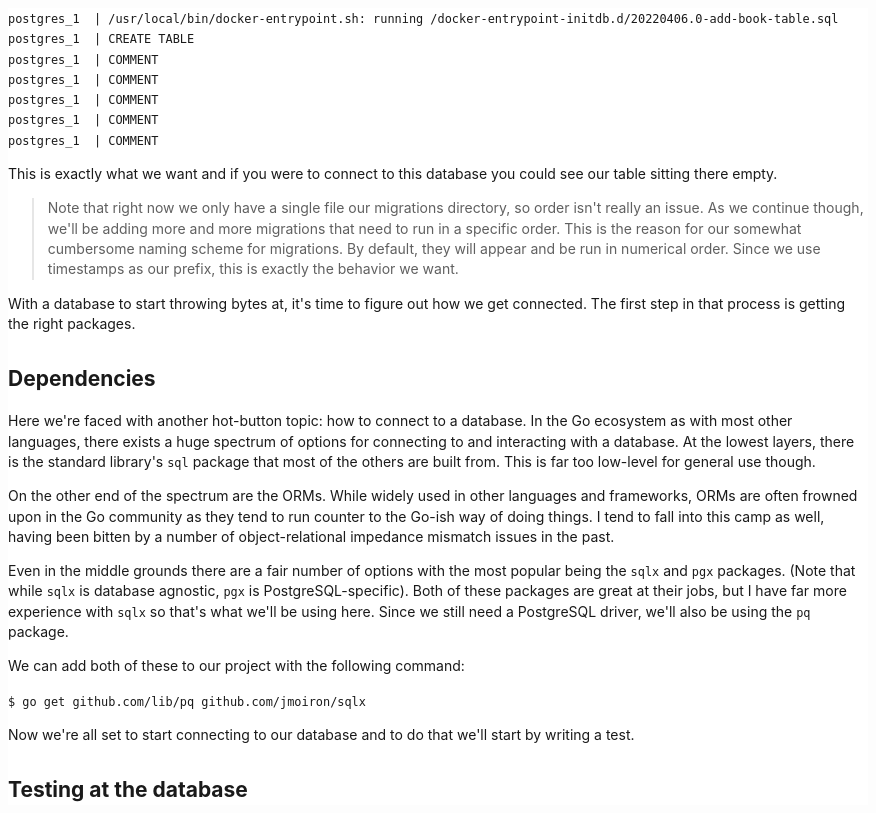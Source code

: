 ```
postgres_1  | /usr/local/bin/docker-entrypoint.sh: running /docker-entrypoint-initdb.d/20220406.0-add-book-table.sql
postgres_1  | CREATE TABLE
postgres_1  | COMMENT
postgres_1  | COMMENT
postgres_1  | COMMENT
postgres_1  | COMMENT
postgres_1  | COMMENT
```

This is exactly what we want and if you were to connect to this database you
could see our table sitting there empty.

> Note that right now we only have a single file our migrations directory, so
> order isn't really an issue. As we continue though, we'll be adding more and
> more migrations that need to run in a specific order. This is the reason for
> our somewhat cumbersome naming scheme for migrations. By default, they will
> appear and be run in numerical order. Since we use timestamps as our prefix,
> this is exactly the behavior we want.

With a database to start throwing bytes at, it's time to figure out how we get
connected. The first step in that process is getting the right packages.

## Dependencies

Here we're faced with another hot-button topic: how to connect to a database. In
the Go ecosystem as with most other languages, there exists a huge spectrum of
options for connecting to and interacting with a database. At the lowest layers,
there is the standard library's `sql` package that most of the others are built
from. This is far too low-level for general use though.

On the other end of the spectrum are the ORMs. While widely used in other
languages and frameworks, ORMs are often frowned upon in the Go community as
they tend to run counter to the Go-ish way of doing things. I tend to fall into
this camp as well, having been bitten by a number of object-relational impedance
mismatch issues in the past.

Even in the middle grounds there are a fair number of options with the most
popular being the `sqlx` and `pgx` packages. (Note that while `sqlx` is database
agnostic, `pgx` is PostgreSQL-specific). Both of these packages are great at
their jobs, but I have far more experience with `sqlx` so that's what we'll be
using here. Since we still need a PostgreSQL driver, we'll also be using the
`pq` package.

We can add both of these to our project with the following command:

```
$ go get github.com/lib/pq github.com/jmoiron/sqlx
```

Now we're all set to start connecting to our database and to do that we'll start
by writing a test.

## Testing at the database
